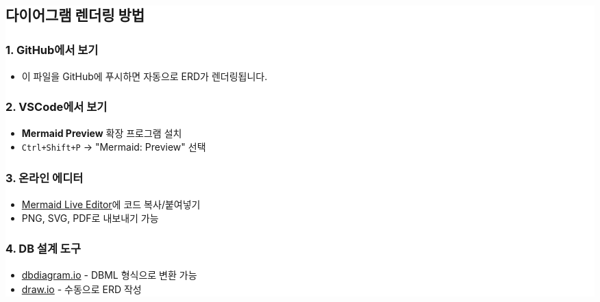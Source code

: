 
## 다이어그램 렌더링 방법

### 1. GitHub에서 보기
- 이 파일을 GitHub에 푸시하면 자동으로 ERD가 렌더링됩니다.

### 2. VSCode에서 보기
- **Mermaid Preview** 확장 프로그램 설치
- `Ctrl+Shift+P` → "Mermaid: Preview" 선택

### 3. 온라인 에디터
- [Mermaid Live Editor](https://mermaid.live)에 코드 복사/붙여넣기
- PNG, SVG, PDF로 내보내기 가능

### 4. DB 설계 도구
- [dbdiagram.io](https://dbdiagram.io) - DBML 형식으로 변환 가능
- [draw.io](https://draw.io) - 수동으로 ERD 작성
